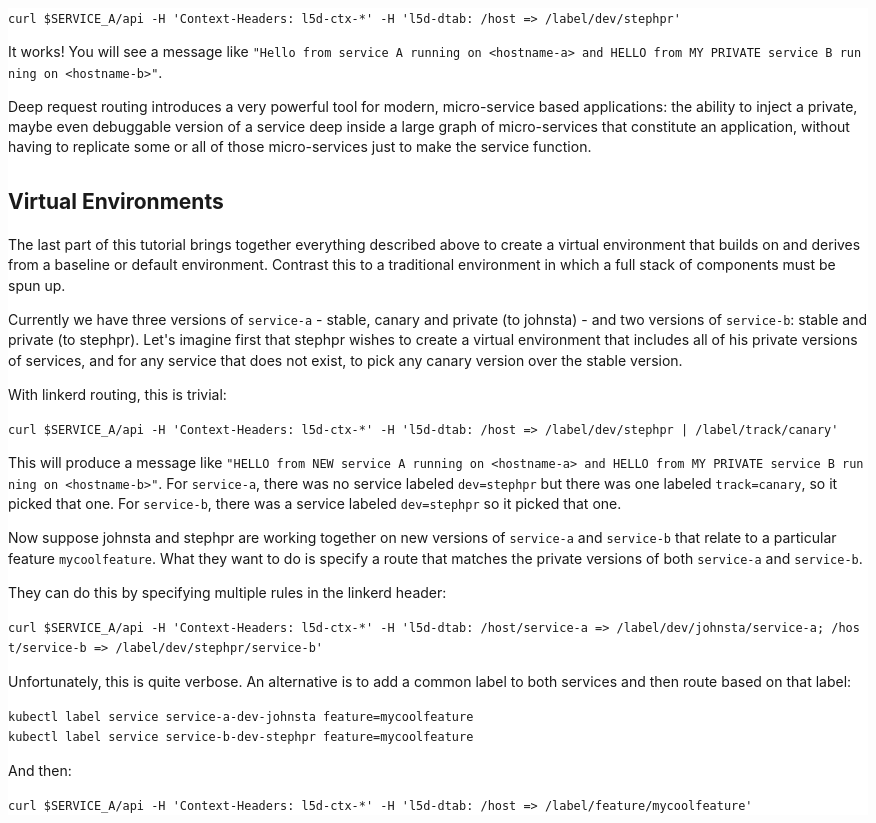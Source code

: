 ```
curl $SERVICE_A/api -H 'Context-Headers: l5d-ctx-*' -H 'l5d-dtab: /host => /label/dev/stephpr'
```

It works! You will see a message like `"Hello from service A running on <hostname-a> and HELLO from MY PRIVATE service B running on <hostname-b>"`.

Deep request routing introduces a very powerful tool for modern, micro-service based applications: the ability to inject a private, maybe even debuggable version of a service deep inside a large graph of micro-services that constitute an application, without having to replicate some or all of those micro-services just to make the service function.

## Virtual Environments
The last part of this tutorial brings together everything described above to create a virtual environment that builds on and derives from a baseline or default environment. Contrast this to a traditional environment in which a full stack of components must be spun up.

Currently we have three versions of `service-a` - stable, canary and private (to johnsta) - and two versions of `service-b`: stable and private (to stephpr). Let's imagine first that stephpr wishes to create a virtual environment that includes all of his private versions of services, and for any service that does not exist, to pick any canary version over the stable version.

With linkerd routing, this is trivial:

```
curl $SERVICE_A/api -H 'Context-Headers: l5d-ctx-*' -H 'l5d-dtab: /host => /label/dev/stephpr | /label/track/canary'
```

This will produce a message like `"HELLO from NEW service A running on <hostname-a> and HELLO from MY PRIVATE service B running on <hostname-b>"`. For `service-a`, there was no service labeled `dev=stephpr` but there was one labeled `track=canary`, so it picked that one. For `service-b`, there was a service labeled `dev=stephpr` so it picked that one.

Now suppose johnsta and stephpr are working together on new versions of `service-a` and `service-b` that relate to a particular feature `mycoolfeature`. What they want to do is specify a route that matches the private versions of both `service-a` and `service-b`.

They can do this by specifying multiple rules in the linkerd header:

```
curl $SERVICE_A/api -H 'Context-Headers: l5d-ctx-*' -H 'l5d-dtab: /host/service-a => /label/dev/johnsta/service-a; /host/service-b => /label/dev/stephpr/service-b'
```

Unfortunately, this is quite verbose. An alternative is to add a common label to both services and then route based on that label:

```
kubectl label service service-a-dev-johnsta feature=mycoolfeature
kubectl label service service-b-dev-stephpr feature=mycoolfeature
```

And then:

```
curl $SERVICE_A/api -H 'Context-Headers: l5d-ctx-*' -H 'l5d-dtab: /host => /label/feature/mycoolfeature'
```
